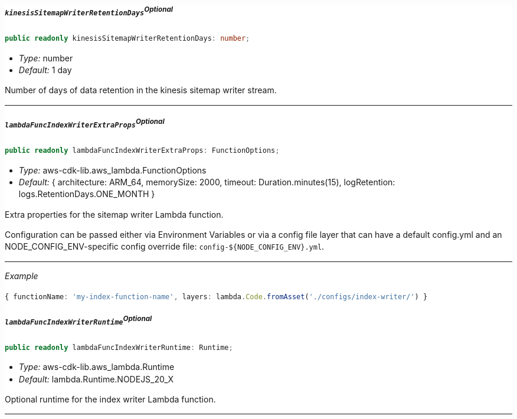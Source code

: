 ##### `kinesisSitemapWriterRetentionDays`<sup>Optional</sup> <a name="kinesisSitemapWriterRetentionDays" id="@shutterstock/sitemaps-cdk.SitemapsConstructProps.property.kinesisSitemapWriterRetentionDays"></a>

```typescript
public readonly kinesisSitemapWriterRetentionDays: number;
```

- *Type:* number
- *Default:* 1 day

Number of days of data retention in the kinesis sitemap writer stream.

---

##### `lambdaFuncIndexWriterExtraProps`<sup>Optional</sup> <a name="lambdaFuncIndexWriterExtraProps" id="@shutterstock/sitemaps-cdk.SitemapsConstructProps.property.lambdaFuncIndexWriterExtraProps"></a>

```typescript
public readonly lambdaFuncIndexWriterExtraProps: FunctionOptions;
```

- *Type:* aws-cdk-lib.aws_lambda.FunctionOptions
- *Default:* { architecture: ARM_64, memorySize: 2000, timeout: Duration.minutes(15), logRetention: logs.RetentionDays.ONE_MONTH }

Extra properties for the sitemap writer Lambda function.

Configuration can be passed either via Environment Variables or
via a config file layer that can have a default config.yml and
an NODE_CONFIG_ENV-specific config override file:
`config-${NODE_CONFIG_ENV}.yml`.

---

*Example*

```typescript
{ functionName: 'my-index-function-name', layers: lambda.Code.fromAsset('./configs/index-writer/') }
```


##### `lambdaFuncIndexWriterRuntime`<sup>Optional</sup> <a name="lambdaFuncIndexWriterRuntime" id="@shutterstock/sitemaps-cdk.SitemapsConstructProps.property.lambdaFuncIndexWriterRuntime"></a>

```typescript
public readonly lambdaFuncIndexWriterRuntime: Runtime;
```

- *Type:* aws-cdk-lib.aws_lambda.Runtime
- *Default:* lambda.Runtime.NODEJS_20_X

Optional runtime for the index writer Lambda function.

---